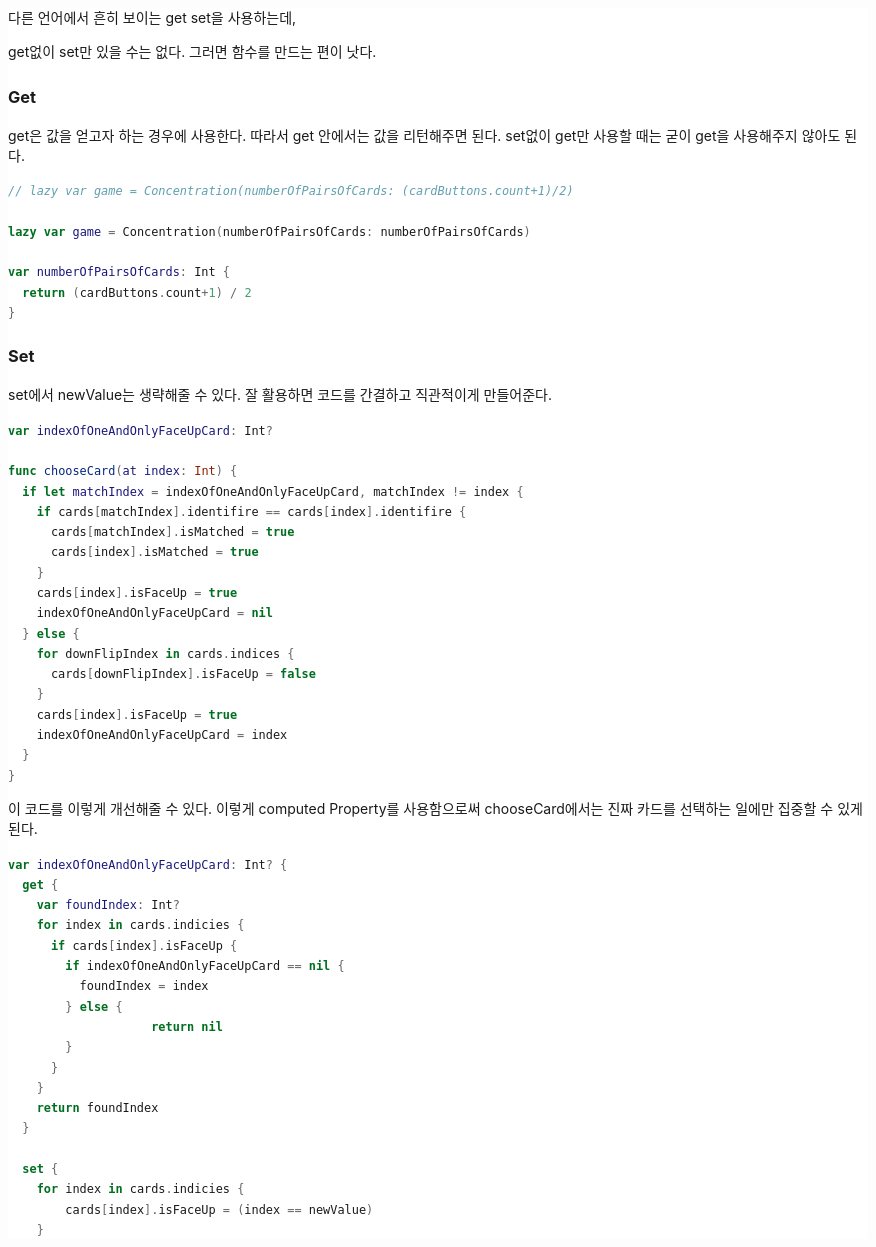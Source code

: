 다른 언어에서 흔히 보이는 get set을 사용하는데,

get없이 set만 있을 수는 없다. 그러면 함수를 만드는 편이 낫다. 

### Get

get은 값을 얻고자 하는 경우에 사용한다. 따라서 get 안에서는 값을 리턴해주면 된다. set없이 get만 사용할 때는 굳이 get을 사용해주지 않아도 된다.

```swift
// lazy var game = Concentration(numberOfPairsOfCards: (cardButtons.count+1)/2)

lazy var game = Concentration(numberOfPairsOfCards: numberOfPairsOfCards)

var numberOfPairsOfCards: Int {
  return (cardButtons.count+1) / 2
}

```



### Set

set에서 newValue는 생략해줄 수 있다. 잘 활용하면 코드를 간결하고 직관적이게 만들어준다.

````swift
var indexOfOneAndOnlyFaceUpCard: Int?

func chooseCard(at index: Int) {
  if let matchIndex = indexOfOneAndOnlyFaceUpCard, matchIndex != index {
    if cards[matchIndex].identifire == cards[index].identifire {
      cards[matchIndex].isMatched = true
      cards[index].isMatched = true
    }
    cards[index].isFaceUp = true
    indexOfOneAndOnlyFaceUpCard = nil
  } else {
    for downFlipIndex in cards.indices {
      cards[downFlipIndex].isFaceUp = false
    }
    cards[index].isFaceUp = true
    indexOfOneAndOnlyFaceUpCard = index
  }
}
````

이 코드를 이렇게 개선해줄 수 있다. 이렇게 computed Property를 사용함으로써 chooseCard에서는 진짜 카드를 선택하는 일에만 집중할 수 있게된다.

```swift
var indexOfOneAndOnlyFaceUpCard: Int? {
  get {
    var foundIndex: Int?
    for index in cards.indicies {
      if cards[index].isFaceUp {
      	if indexOfOneAndOnlyFaceUpCard == nil {
          foundIndex = index
        } else {
					return nil
        }
      }
    }
    return foundIndex
  }
  
  set {
    for index in cards.indicies {
    	cards[index].isFaceUp = (index == newValue)
    }
```